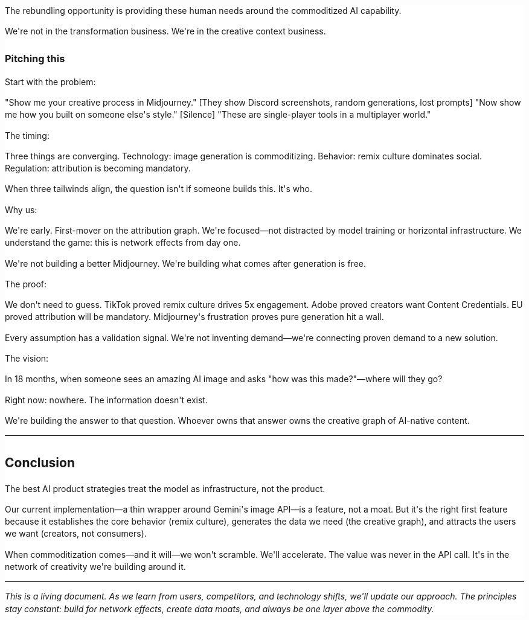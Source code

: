 The rebundling opportunity is providing these human needs around the commoditized AI capability.

We're not in the transformation business. We're in the creative context business.

### Pitching this

Start with the problem:

"Show me your creative process in Midjourney."
[They show Discord screenshots, random generations, lost prompts]
"Now show me how you built on someone else's style."
[Silence]
"These are single-player tools in a multiplayer world."

The timing:

Three things are converging. Technology: image generation is commoditizing. Behavior: remix culture dominates social. Regulation: attribution is becoming mandatory.

When three tailwinds align, the question isn't if someone builds this. It's who.

Why us:

We're early. First-mover on the attribution graph. We're focused—not distracted by model training or horizontal infrastructure. We understand the game: this is network effects from day one.

We're not building a better Midjourney. We're building what comes after generation is free.

The proof:

We don't need to guess. TikTok proved remix culture drives 5x engagement. Adobe proved creators want Content Credentials. EU proved attribution will be mandatory. Midjourney's frustration proves pure generation hit a wall.

Every assumption has a validation signal. We're not inventing demand—we're connecting proven demand to a new solution.

The vision:

In 18 months, when someone sees an amazing AI image and asks "how was this made?"—where will they go?

Right now: nowhere. The information doesn't exist.

We're building the answer to that question. Whoever owns that answer owns the creative graph of AI-native content.

---

## Conclusion

The best AI product strategies treat the model as infrastructure, not the product.

Our current implementation—a thin wrapper around Gemini's image API—is a feature, not a moat. But it's the right first feature because it establishes the core behavior (remix culture), generates the data we need (the creative graph), and attracts the users we want (creators, not consumers).

When commoditization comes—and it will—we won't scramble. We'll accelerate. The value was never in the API call. It's in the network of creativity we're building around it.

---

*This is a living document. As we learn from users, competitors, and technology shifts, we'll update our approach. The principles stay constant: build for network effects, create data moats, and always be one layer above the commodity.*